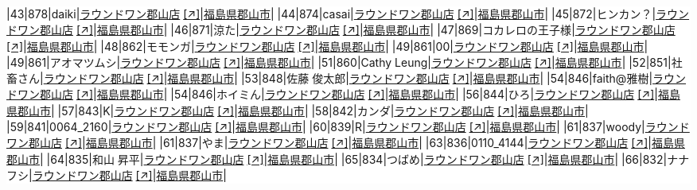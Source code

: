 |43|878|<span class="rank-name-pd">daiki</span>|<a href="/darts/rank/shops/9666.html">ラウンドワン郡山店</a> <a href="https://vs.phoenixdarts.com/jp/shop/shopDetailInfo/s_9666?s_seq=9666">[↗]</a>|<a href="/darts/rank/福島県/郡山市">福島県郡山市</a>|
|44|874|<span class="rank-name-pd">casai</span>|<a href="/darts/rank/shops/9666.html">ラウンドワン郡山店</a> <a href="https://vs.phoenixdarts.com/jp/shop/shopDetailInfo/s_9666?s_seq=9666">[↗]</a>|<a href="/darts/rank/福島県/郡山市">福島県郡山市</a>|
|45|872|<span class="rank-name-dl">ヒンカン？</span>|<a href="/darts/rank/shops/aa5f46c657da450e0d9b047a20a7ba1e.html">ラウンドワン郡山店</a> <a href="https://search.dartslive.com/jp/shop/aa5f46c657da450e0d9b047a20a7ba1e">[↗]</a>|<a href="/darts/rank/福島県/郡山市">福島県郡山市</a>|
|46|871|<span class="rank-name-dl">涼た</span>|<a href="/darts/rank/shops/aa5f46c657da450e0d9b047a20a7ba1e.html">ラウンドワン郡山店</a> <a href="https://search.dartslive.com/jp/shop/aa5f46c657da450e0d9b047a20a7ba1e">[↗]</a>|<a href="/darts/rank/福島県/郡山市">福島県郡山市</a>|
|47|869|<span class="rank-name-dl">コカレロの王子様</span>|<a href="/darts/rank/shops/aa5f46c657da450e0d9b047a20a7ba1e.html">ラウンドワン郡山店</a> <a href="https://search.dartslive.com/jp/shop/aa5f46c657da450e0d9b047a20a7ba1e">[↗]</a>|<a href="/darts/rank/福島県/郡山市">福島県郡山市</a>|
|48|862|<span class="rank-name-dl">モモンガ</span>|<a href="/darts/rank/shops/aa5f46c657da450e0d9b047a20a7ba1e.html">ラウンドワン郡山店</a> <a href="https://search.dartslive.com/jp/shop/aa5f46c657da450e0d9b047a20a7ba1e">[↗]</a>|<a href="/darts/rank/福島県/郡山市">福島県郡山市</a>|
|49|861|<span class="rank-name-pd">00</span>|<a href="/darts/rank/shops/9666.html">ラウンドワン郡山店</a> <a href="https://vs.phoenixdarts.com/jp/shop/shopDetailInfo/s_9666?s_seq=9666">[↗]</a>|<a href="/darts/rank/福島県/郡山市">福島県郡山市</a>|
|49|861|<span class="rank-name-dl">アオマツムシ</span>|<a href="/darts/rank/shops/aa5f46c657da450e0d9b047a20a7ba1e.html">ラウンドワン郡山店</a> <a href="https://search.dartslive.com/jp/shop/aa5f46c657da450e0d9b047a20a7ba1e">[↗]</a>|<a href="/darts/rank/福島県/郡山市">福島県郡山市</a>|
|51|860|<span class="rank-name-dl">Cathy Leung</span>|<a href="/darts/rank/shops/aa5f46c657da450e0d9b047a20a7ba1e.html">ラウンドワン郡山店</a> <a href="https://search.dartslive.com/jp/shop/aa5f46c657da450e0d9b047a20a7ba1e">[↗]</a>|<a href="/darts/rank/福島県/郡山市">福島県郡山市</a>|
|52|851|<span class="rank-name-dl">社畜さん</span>|<a href="/darts/rank/shops/aa5f46c657da450e0d9b047a20a7ba1e.html">ラウンドワン郡山店</a> <a href="https://search.dartslive.com/jp/shop/aa5f46c657da450e0d9b047a20a7ba1e">[↗]</a>|<a href="/darts/rank/福島県/郡山市">福島県郡山市</a>|
|53|848|<span class="rank-name-pd"><span class="pro-icon-pd"></span>佐藤 俊太郎</span>|<a href="/darts/rank/shops/9666.html">ラウンドワン郡山店</a> <a href="https://vs.phoenixdarts.com/jp/shop/shopDetailInfo/s_9666?s_seq=9666">[↗]</a>|<a href="/darts/rank/福島県/郡山市">福島県郡山市</a>|
|54|846|<span class="rank-name-dl">faith@雅樹</span>|<a href="/darts/rank/shops/aa5f46c657da450e0d9b047a20a7ba1e.html">ラウンドワン郡山店</a> <a href="https://search.dartslive.com/jp/shop/aa5f46c657da450e0d9b047a20a7ba1e">[↗]</a>|<a href="/darts/rank/福島県/郡山市">福島県郡山市</a>|
|54|846|<span class="rank-name-pd">ホイミん</span>|<a href="/darts/rank/shops/9666.html">ラウンドワン郡山店</a> <a href="https://vs.phoenixdarts.com/jp/shop/shopDetailInfo/s_9666?s_seq=9666">[↗]</a>|<a href="/darts/rank/福島県/郡山市">福島県郡山市</a>|
|56|844|<span class="rank-name-pd">ひろ</span>|<a href="/darts/rank/shops/9666.html">ラウンドワン郡山店</a> <a href="https://vs.phoenixdarts.com/jp/shop/shopDetailInfo/s_9666?s_seq=9666">[↗]</a>|<a href="/darts/rank/福島県/郡山市">福島県郡山市</a>|
|57|843|<span class="rank-name-pd">K</span>|<a href="/darts/rank/shops/9666.html">ラウンドワン郡山店</a> <a href="https://vs.phoenixdarts.com/jp/shop/shopDetailInfo/s_9666?s_seq=9666">[↗]</a>|<a href="/darts/rank/福島県/郡山市">福島県郡山市</a>|
|58|842|<span class="rank-name-pd">カンダ</span>|<a href="/darts/rank/shops/9666.html">ラウンドワン郡山店</a> <a href="https://vs.phoenixdarts.com/jp/shop/shopDetailInfo/s_9666?s_seq=9666">[↗]</a>|<a href="/darts/rank/福島県/郡山市">福島県郡山市</a>|
|59|841|<span class="rank-name-pd">0064_2160</span>|<a href="/darts/rank/shops/9666.html">ラウンドワン郡山店</a> <a href="https://vs.phoenixdarts.com/jp/shop/shopDetailInfo/s_9666?s_seq=9666">[↗]</a>|<a href="/darts/rank/福島県/郡山市">福島県郡山市</a>|
|60|839|<span class="rank-name-dl">R</span>|<a href="/darts/rank/shops/aa5f46c657da450e0d9b047a20a7ba1e.html">ラウンドワン郡山店</a> <a href="https://search.dartslive.com/jp/shop/aa5f46c657da450e0d9b047a20a7ba1e">[↗]</a>|<a href="/darts/rank/福島県/郡山市">福島県郡山市</a>|
|61|837|<span class="rank-name-pd">woody</span>|<a href="/darts/rank/shops/9666.html">ラウンドワン郡山店</a> <a href="https://vs.phoenixdarts.com/jp/shop/shopDetailInfo/s_9666?s_seq=9666">[↗]</a>|<a href="/darts/rank/福島県/郡山市">福島県郡山市</a>|
|61|837|<span class="rank-name-dl">やま</span>|<a href="/darts/rank/shops/aa5f46c657da450e0d9b047a20a7ba1e.html">ラウンドワン郡山店</a> <a href="https://search.dartslive.com/jp/shop/aa5f46c657da450e0d9b047a20a7ba1e">[↗]</a>|<a href="/darts/rank/福島県/郡山市">福島県郡山市</a>|
|63|836|<span class="rank-name-pd">0110_4144</span>|<a href="/darts/rank/shops/9666.html">ラウンドワン郡山店</a> <a href="https://vs.phoenixdarts.com/jp/shop/shopDetailInfo/s_9666?s_seq=9666">[↗]</a>|<a href="/darts/rank/福島県/郡山市">福島県郡山市</a>|
|64|835|<span class="rank-name-dl">和山 昇平</span>|<a href="/darts/rank/shops/aa5f46c657da450e0d9b047a20a7ba1e.html">ラウンドワン郡山店</a> <a href="https://search.dartslive.com/jp/shop/aa5f46c657da450e0d9b047a20a7ba1e">[↗]</a>|<a href="/darts/rank/福島県/郡山市">福島県郡山市</a>|
|65|834|<span class="rank-name-dl">つばめ</span>|<a href="/darts/rank/shops/aa5f46c657da450e0d9b047a20a7ba1e.html">ラウンドワン郡山店</a> <a href="https://search.dartslive.com/jp/shop/aa5f46c657da450e0d9b047a20a7ba1e">[↗]</a>|<a href="/darts/rank/福島県/郡山市">福島県郡山市</a>|
|66|832|<span class="rank-name-dl">ナナフシ</span>|<a href="/darts/rank/shops/aa5f46c657da450e0d9b047a20a7ba1e.html">ラウンドワン郡山店</a> <a href="https://search.dartslive.com/jp/shop/aa5f46c657da450e0d9b047a20a7ba1e">[↗]</a>|<a href="/darts/rank/福島県/郡山市">福島県郡山市</a>|